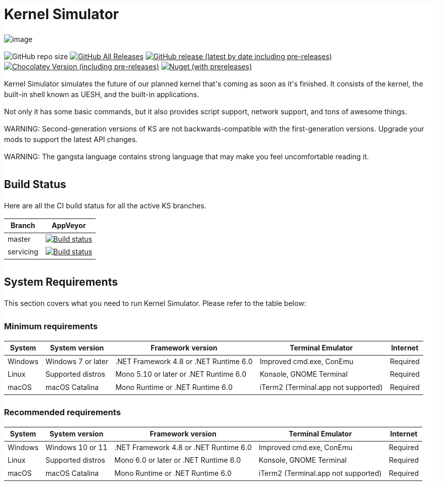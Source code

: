 # Kernel Simulator

![image](https://user-images.githubusercontent.com/15963131/154856234-bcbdfbb2-7c37-4e65-a6bf-43fbb8fbb949.png)

![GitHub repo size](https://img.shields.io/github/repo-size/EoflaOE/Kernel-Simulator?color=purple&label=size) [![GitHub All Releases](https://img.shields.io/github/downloads/EoflaOE/Kernel-Simulator/total?color=purple&label=d/l)](https://github.com/EoflaOE/Kernel-Simulator/releases) [![GitHub release (latest by date including pre-releases)](https://img.shields.io/github/v/release/EoflaOE/Kernel-Simulator?color=purple&include_prereleases&label=github)](https://github.com/EoflaOE/Kernel-Simulator/releases/latest) [![Chocolatey Version (including pre-releases)](https://img.shields.io/chocolatey/v/ks?color=purple&include_prereleases)](https://chocolatey.org/packages/KS/) [![Nuget (with prereleases)](https://img.shields.io/nuget/vpre/KS?color=purple)](https://www.nuget.org/packages/KS/)

Kernel Simulator simulates the future of our planned kernel that's coming as soon as it's finished. It consists of the kernel, the built-in shell known as UESH, and the built-in applications.

Not only it has some basic commands, but it also provides script support, network support, and tons of awesome things.

WARNING: Second-generation versions of KS are not backwards-compatible with the first-generation versions. Upgrade your mods to support the latest API changes.

WARNING: The gangsta language contains strong language that may make you feel uncomfortable reading it.

## Build Status

Here are all the CI build status for all the active KS branches.

| Branch    | AppVeyor 
|-----------|----------
| master    | [![Build status](https://ci.appveyor.com/api/projects/status/9anm0jc0x9raoy8x/branch/master?svg=true)](https://ci.appveyor.com/project/EoflaOE/kernel-simulator/branch/master)
| servicing | [![Build status](https://ci.appveyor.com/api/projects/status/9anm0jc0x9raoy8x/branch/servicing?svg=true)](https://ci.appveyor.com/project/EoflaOE/kernel-simulator/branch/servicing)

## System Requirements

This section covers what you need to run Kernel Simulator. Please refer to the table below:

### Minimum requirements

| System  | System version     | Framework version                      | Terminal Emulator                   | Internet
|---------|--------------------|----------------------------------------|-------------------------------------|----------
| Windows | Windows 7 or later | .NET Framework 4.8 or .NET Runtime 6.0 | Improved cmd.exe, ConEmu            | Required
| Linux   | Supported distros  | Mono 5.10 or later or .NET Runtime 6.0 | Konsole, GNOME Terminal             | Required
| macOS   | macOS Catalina     | Mono Runtime or .NET Runtime 6.0       | iTerm2 (Terminal.app not supported) | Required

### Recommended requirements

| System  | System version     | Framework version                      | Terminal Emulator                   | Internet
|---------|--------------------|----------------------------------------|-------------------------------------|----------
| Windows | Windows 10 or 11   | .NET Framework 4.8 or .NET Runtime 6.0 | Improved cmd.exe, ConEmu            | Required
| Linux   | Supported distros  | Mono 6.0 or later or .NET Runtime 6.0  | Konsole, GNOME Terminal             | Required
| macOS   | macOS Catalina     | Mono Runtime or .NET Runtime 6.0       | iTerm2 (Terminal.app not supported) | Required
